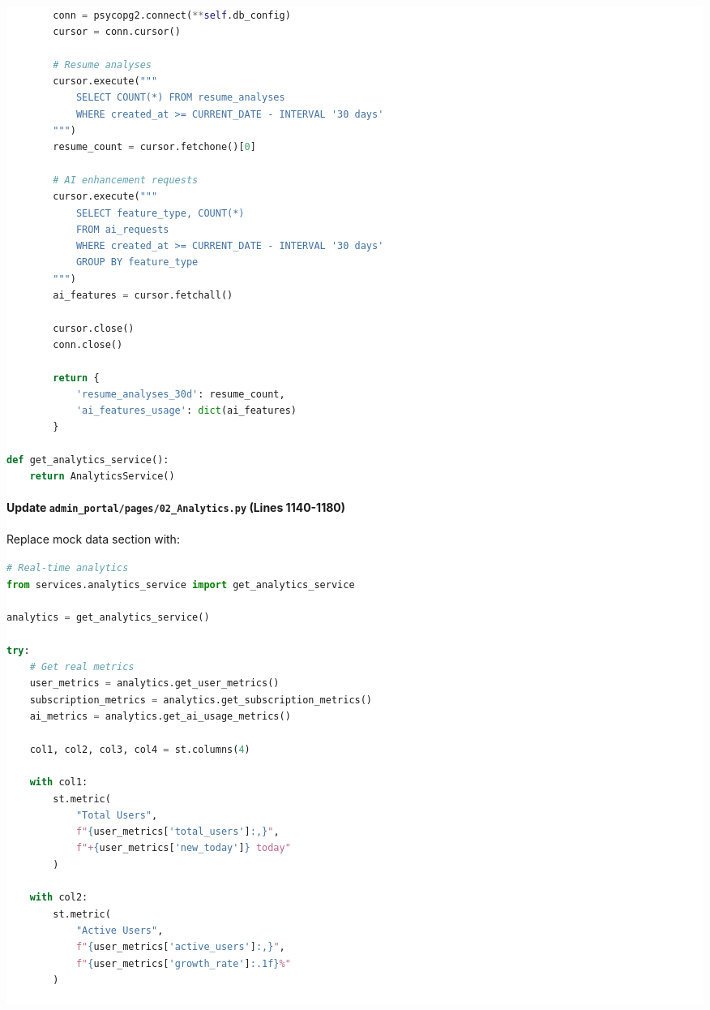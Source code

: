 ```python
        conn = psycopg2.connect(**self.db_config)
        cursor = conn.cursor()
        
        # Resume analyses
        cursor.execute("""
            SELECT COUNT(*) FROM resume_analyses 
            WHERE created_at >= CURRENT_DATE - INTERVAL '30 days'
        """)
        resume_count = cursor.fetchone()[0]
        
        # AI enhancement requests
        cursor.execute("""
            SELECT feature_type, COUNT(*) 
            FROM ai_requests 
            WHERE created_at >= CURRENT_DATE - INTERVAL '30 days'
            GROUP BY feature_type
        """)
        ai_features = cursor.fetchall()
        
        cursor.close()
        conn.close()
        
        return {
            'resume_analyses_30d': resume_count,
            'ai_features_usage': dict(ai_features)
        }

def get_analytics_service():
    return AnalyticsService()
```

#### **Update `admin_portal/pages/02_Analytics.py`** (Lines 1140-1180)

Replace mock data section with:

```python
# Real-time analytics
from services.analytics_service import get_analytics_service

analytics = get_analytics_service()

try:
    # Get real metrics
    user_metrics = analytics.get_user_metrics()
    subscription_metrics = analytics.get_subscription_metrics()
    ai_metrics = analytics.get_ai_usage_metrics()
    
    col1, col2, col3, col4 = st.columns(4)
    
    with col1:
        st.metric(
            "Total Users",
            f"{user_metrics['total_users']:,}",
            f"+{user_metrics['new_today']} today"
        )
    
    with col2:
        st.metric(
            "Active Users",
            f"{user_metrics['active_users']:,}",
            f"{user_metrics['growth_rate']:.1f}%"
        )
    
```